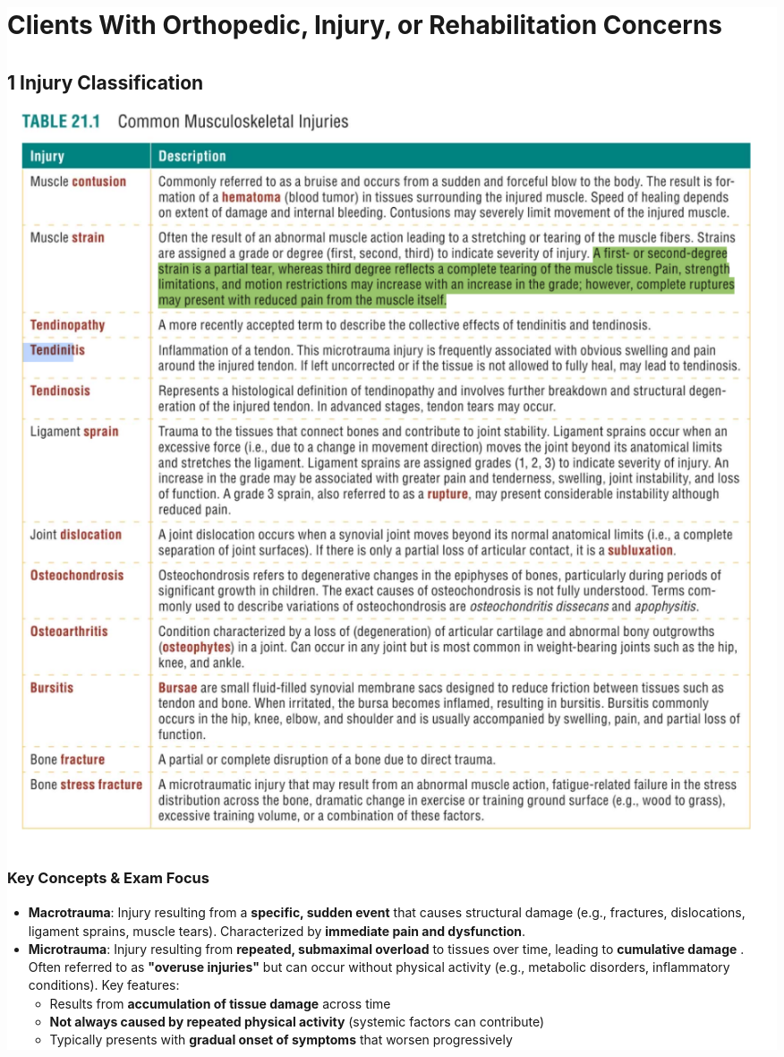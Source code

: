 
# Clients With Orthopedic, Injury, or Rehabilitation Concerns

## 1 Injury Classification

![alt text](img/common_muscle_injury.png)

### Key Concepts & Exam Focus
- **Macrotrauma**: Injury resulting from a **specific, sudden event** that causes structural damage (e.g., fractures, dislocations, ligament sprains, muscle tears). Characterized by **immediate pain and dysfunction**.
- **Microtrauma**: Injury resulting from **repeated, submaximal overload** to tissues over time, leading to **cumulative damage** . Often referred to as **"overuse injuries"** but can occur without physical activity (e.g., metabolic disorders, inflammatory conditions). Key features:
  - Results from **accumulation of tissue damage** across time
  - **Not always caused by repeated physical activity** (systemic factors can contribute)
  - Typically presents with **gradual onset of symptoms** that worsen progressively
